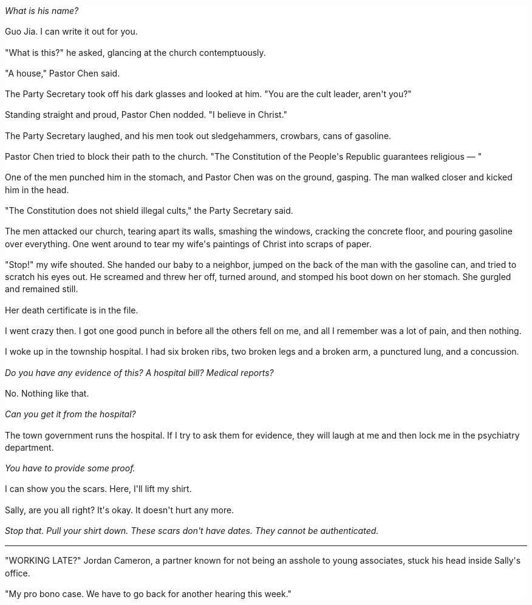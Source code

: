_What is his name?_

Guo Jia. I can write it out for you.

"What is this?" he asked, glancing at the church contemptuously.

"A house," Pastor Chen said.

The Party Secretary took off his dark glasses and looked at him. "You are the cult leader, aren't you?"

Standing straight and proud, Pastor Chen nodded. "I believe in Christ."

The Party Secretary laughed, and his men took out sledgehammers, crowbars, cans of gasoline.

Pastor Chen tried to block their path to the church. "The Constitution of the People's Republic guarantees religious — "

One of the men punched him in the stomach, and Pastor Chen was on the ground, gasping. The man walked closer and kicked him in the head.

"The Constitution does not shield illegal cults," the Party Secretary said.

The men attacked our church, tearing apart its walls, smashing the windows, cracking the concrete floor, and pouring gasoline over everything. One went around to tear my wife's paintings of Christ into scraps of paper.

"Stop!" my wife shouted. She handed our baby to a neighbor, jumped on the back of the man with the gasoline can, and tried to scratch his eyes out. He screamed and threw her off, turned around, and stomped his boot down on her stomach. She gurgled and remained still.

Her death certificate is in the file.

I went crazy then. I got one good punch in before all the others fell on me, and all I remember was a lot of pain, and then nothing.

I woke up in the township hospital. I had six broken ribs, two broken legs and a broken arm, a punctured lung, and a concussion.

_Do you have any evidence of this? A hospital bill? Medical reports?_

No. Nothing like that.

_Can you get it from the hospital?_

The town government runs the hospital. If I try to ask them for evidence, they will laugh at me and then lock me in the psychiatry department.

_You have to provide some proof._

I can show you the scars. Here, I'll lift my shirt.

Sally, are you all right? It's okay. It doesn't hurt any more.

_Stop that. Pull your shirt down. These scars don't have dates. They cannot be authenticated._

----

"WORKING LATE?" Jordan Cameron, a partner known for not being an asshole to young associates, stuck his head inside Sally's office.

"My pro bono case. We have to go back for another hearing this week."
